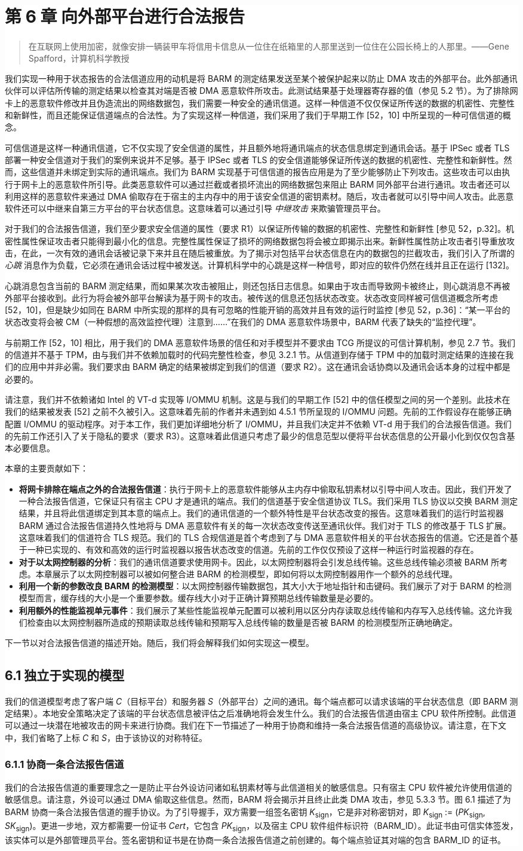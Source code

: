 # 第 6 章 向外部平台进行合法报告

> 在互联网上使用加密，就像安排一辆装甲车将信用卡信息从一位住在纸箱里的人那里送到一位住在公园长椅上的人那里。——Gene Spafford，计算机科学教授

我们实现一种用于状态报告的合法信道应用的动机是将 BARM 的测定结果发送至某个被保护起来以防止 DMA 攻击的外部平台。此外部通讯伙伴可以评估所传输的测定结果以检查其对端是否被 DMA 恶意软件所攻击。此测试结果基于处理器寄存器的值（参见 5.2 节）。为了排除网卡上的恶意软件修改并且伪造流出的网络数据包，我们需要一种安全的通讯信道。这样一种信道不仅仅保证所传送的数据的机密性、完整性和新鲜性，而且还能保证信道端点的合法性。为了实现这样一种信道，我们采用了我们于早期工作 \[52，10\] 中所呈现的一种可信信道的概念。

可信信道是这样一种通讯信道，它不仅实现了安全信道的属性，并且额外地将通讯端点的状态信息绑定到通讯会话。基于 IPSec 或者 TLS 部署一种安全信道对于我们的案例来说并不足够。基于 IPSec 或者 TLS 的安全信道能够保证所传送的数据的机密性、完整性和新鲜性。然而，这些信道并未绑定到实际的通讯端点。我们为 BARM 实现基于可信信道的报告应用是为了至少能够防止下列攻击。这些攻击可以由执行于网卡上的恶意软件所引导。此类恶意软件可以通过拦截或者损坏流出的网络数据包来阻止 BARM 同外部平台进行通讯。攻击者还可以利用这样的恶意软件来通过 DMA 偷取存在于宿主的主内存中的用于该安全信道的密钥素材。随后，攻击者就可以引导中间人攻击。此恶意软件还可以中继来自第三方平台的平台状态信息。这意味着可以通过引导 _中继攻击_ 来欺骗管理员平台。

对于我们的合法报告信道，我们至少要求安全信道的属性（要求 R1）以保证所传输的数据的机密性、完整性和新鲜性 \[参见 52，p.32\]。机密性属性保证攻击者只能得到最小化的信息。完整性属性保证了损坏的网络数据包将会被立即揭示出来。新鲜性属性防止攻击者引导重放攻击，在此，一次有效的通讯会话被记录下来并且在随后被重放。为了揭示对包括平台状态信息在内的数据包的拦截攻击，我们引入了所谓的 _心跳_ 消息作为负载，它必须在通讯会话过程中被发送。计算机科学中的心跳是这样一种信号，即对应的软件仍然在线并且正在运行 \[132\]。

心跳消息包含当前的 BARM 测定结果，而如果某次攻击被阻止，则还包括日志信息。如果由于攻击而导致网卡被终止，则心跳消息不再被外部平台接收到。此行为将会被外部平台解读为基于网卡的攻击。被传送的信息还包括状态改变。状态改变同样被可信信道概念所考虑 \[52，10\]，但是缺少如同在 BARM 中所实现的那样的具有可忽略的性能开销的高效并且有效的运行时监控 \[参见 52，p.36\]：“某一平台的状态改变将会被 CM（一种假想的高效监控代理）注意到……”在我们的 DMA 恶意软件场景中，BARM 代表了缺失的“监控代理”。

与前期工作 \[52，10\] 相比，用于我们的 DMA 恶意软件场景的信任和对手模型并不要求由 TCG 所提议的可信计算机制，参见 2.7 节。我们的信道并不基于 TPM，由与我们并不依赖加载时的代码完整性检查，参见 3.2.1 节。从信道到存储于 TPM 中的加载时测定结果的连接在我们的应用中并非必需。我们要求由 BARM 确定的结果被绑定到我们的信道（要求 R2）。这在通讯会话协商以及通讯会话本身的过程中都是必要的。

请注意，我们并不依赖诸如 Intel 的 VT-d 实现等 I/OMMU 机制。这是与我们的早期工作 \[52\] 中的信任模型之间的另一个差别。此技术在我们的结果被发表 \[52\] 之前不久被引入。这意味着先前的作者并未遇到如 4.5.1 节所呈现的 I/OMMU 问题。先前的工作假设存在能够正确配置 I/OMMU 的驱动程序。对于本工作，我们更加详细地分析了 I/OMMU，并且我们决定并不依赖 VT-d 用于我们的合法报告信道。我们的先前工作还引入了关于隐私的要求（要求 R3）。这意味着此信道只考虑了最少的信息范型以便将平台状态信息的公开最小化到仅仅包含基本必要信息。

本章的主要贡献如下：

* **将网卡排除在端点之外的合法报告信道**：执行于网卡上的恶意软件能够从主内存中偷取私钥素材以引导中间人攻击。因此，我们开发了一种合法报告信道，它保证只有宿主 CPU 才是通讯的端点。我们的信道基于安全信道协议 TLS。我们采用 TLS 协议以交换 BARM 测定结果，并且将此信道绑定到其本意的端点上。我们的通讯信道的一个额外特性是平台状态改变的报告。这意味着我们的运行时监视器 BARM 通过合法报告信道持久性地将与 DMA 恶意软件有关的每一次状态改变传送至通讯伙伴。我们对于 TLS 的修改基于 TLS 扩展。这意味着我们的信道符合 TLS 规范。我们的 TLS 合规信道是首个考虑到了与 DMA 恶意软件相关的平台状态报告的信道。它还是首个基于一种已实现的、有效和高效的运行时监视器以报告状态改变的信道。先前的工作仅仅预设了这样一种运行时监视器的存在。
* **对于以太网控制器的分析**：我们的通讯信道要求使用网卡。因此，以太网控制器将会引发总线传输。这些总线传输必须被 BARM 所考虑。本章展示了以太网控制器可以被如何整合进 BARM 的检测模型，即如何将以太网控制器用作一个额外的总线代理。
* **利用一个新的参数改良 BARM 的检测模型**：以太网控制器传输数据包，其大小大于地址指针和击键码。我们展示了对于 BARM 的检测模型而言，缓存线的大小是一个重要参数。缓存线大小对于正确计算预期总线传输数量是必要的。
* **利用额外的性能监视单元事件**：我们展示了某些性能监视单元配置可以被利用以区分内存读取总线传输和内存写入总线传输。这允许我们检查由以太网控制器所造成的预期读取总线传输和预期写入总线传输的数量是否被 BARM 的检测模型所正确地确定。

下一节以对合法报告信道的描述开始。随后，我们将会解释我们如何实现这一模型。

## 6.1 独立于实现的模型

我们的信道模型考虑了客户端 _C_（目标平台）和服务器 _S_（外部平台）之间的通讯。每个端点都可以请求该端的平台状态信息（即 BARM 测定结果）。本地安全策略决定了该端的平台状态信息被评估之后准确地将会发生什么。我们的合法报告信道由宿主 CPU 软件所控制。此信道可以通过一块潜在地被攻击的网卡来进行协商。我们在下一节描述了一种用于协商和维持一条合法报告信道的高级协议。请注意，在下文中，我们省略了上标 _C_ 和 _S_，由于该协议的对称特征。

### 6.1.1 协商一条合法报告信道

我们的合法报告信道的重要理念之一是防止平台外设访问诸如私钥素材等与此信道相关的敏感信息。只有宿主 CPU 软件被允许使用信道的敏感信息。请注意，外设可以通过 DMA 偷取这些信息。然而，BARM 将会揭示并且终止此类 DMA 攻击，参见 5.3.3 节。图 6.1 描述了为 BARM 协商一条合法报告信道的握手协议。为了引导握手，双方需要一组签名密钥 _K_<sub>sign</sub>，它是非对称密钥对，即 _K_<sub>sign</sub> := \(_PK_<sub>sign</sub>, _SK_<sub>sign</sub>\)。更进一步地，双方都需要一份证书 _Cert_，它包含 _PK_<sub>sign</sub>，以及宿主 CPU 软件组件标识符（BARM\_ID）。此证书由可信实体签发，该实体可以是外部管理员平台。签名密钥和证书是在协商一条合法报告信道之前创建的。每个端点验证其对端的包含 BARM\_ID 的证书。
